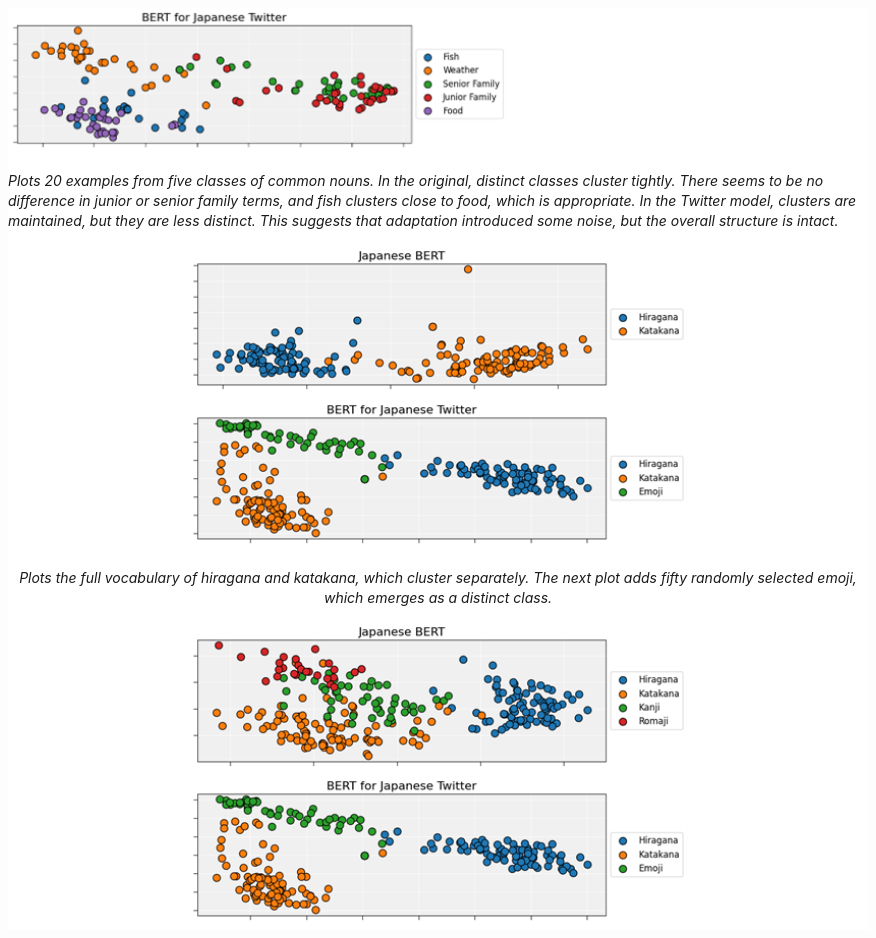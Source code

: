   <img src="images/t-SNE-EXP-nouns.png" alt="t-SNE Analysis of Common Japanese Nouns, Experiment" width="500">
  <p><em>Plots 20 examples from five classes of common nouns. In the original, distinct classes cluster tightly. There seems to be no difference in junior or senior family terms, and fish clusters close to food, which is appropriate. In the Twitter model, clusters are maintained, but they are less distinct. This suggests that adaptation introduced some noise, but the overall structure is intact.</em></p>
</div>

<div align="center">
  <img src="images/t-SNE-OG-char.png" alt="t-SNE Analysis of Basic Japanese Characters, Original" width="500">
</div>
<div align="center">
  <img src="images/t-SNE-EXP-char.png" alt="t-SNE Analysis of Basic Japanese Characters, Experiment" width="500">
  <p><em>Plots the full vocabulary of hiragana and katakana, which cluster separately. The next plot adds fifty randomly selected emoji, which emerges as a distinct class.</em></p>
</div>

<div align="center">
  <img src="images/t-SNE-OG-charplus.png" alt="t-SNE Analysis of Extended Japanese Characters, Original" width="500">
</div>
<div align="center">
  <img src="images/t-SNE-EXP-char.png" alt="t-SNE Analysis of Extended Japanese Characters, Experiment" width="500">